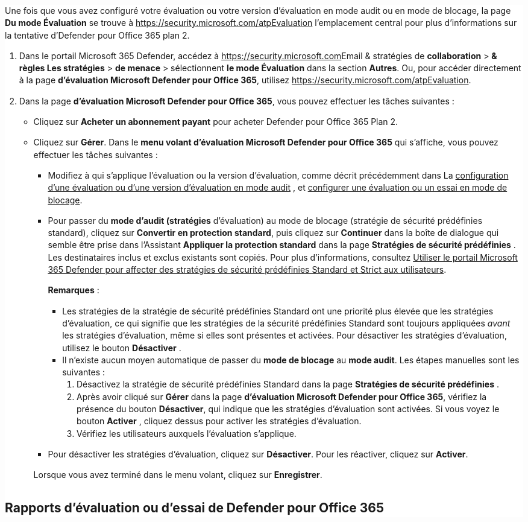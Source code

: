 Une fois que vous avez configuré votre évaluation ou votre version d’évaluation en mode audit ou en mode de blocage, la page **Du mode Évaluation** se trouve à <https://security.microsoft.com/atpEvaluation> l’emplacement central pour plus d’informations sur la tentative d’Defender pour Office 365 plan 2.

1. Dans le portail Microsoft 365 Defender, accédez à <https://security.microsoft.com>Email & stratégies de **collaboration** \> **& règles Les stratégies** \> **de menace** \> sélectionnent **le mode Évaluation** dans la section **Autres**. Ou, pour accéder directement à la page **d’évaluation Microsoft Defender pour Office 365**, utilisez <https://security.microsoft.com/atpEvaluation>.

2. Dans la page **d’évaluation Microsoft Defender pour Office 365**, vous pouvez effectuer les tâches suivantes :

   - Cliquez sur **Acheter un abonnement payant** pour acheter Defender pour Office 365 Plan 2.

   - Cliquez sur **Gérer**. Dans le **menu volant d’évaluation Microsoft Defender pour Office 365** qui s’affiche, vous pouvez effectuer les tâches suivantes :

     - Modifiez à qui s’applique l’évaluation ou la version d’évaluation, comme décrit précédemment dans La [configuration d’une évaluation ou d’une version d’évaluation en mode audit](#set-up-an-evaluation-or-trial-in-audit-mode) , et [configurer une évaluation ou un essai en mode de blocage](#set-up-an-evaluation-or-trial-in-blocking-mode).

     - Pour passer du **mode d’audit (stratégies** d’évaluation) au mode de blocage (stratégie de sécurité prédéfinies standard), cliquez sur **Convertir en protection standard**, puis cliquez sur **Continuer** dans la boîte de dialogue qui semble être prise dans l’Assistant **Appliquer la protection standard** dans la page **Stratégies de sécurité prédéfinies** . Les destinataires inclus et exclus existants sont copiés. Pour plus d’informations, consultez [Utiliser le portail Microsoft 365 Defender pour affecter des stratégies de sécurité prédéfinies Standard et Strict aux utilisateurs](preset-security-policies.md#use-the-microsoft-365-defender-portal-to-assign-standard-and-strict-preset-security-policies-to-users).

       **Remarques** :

       - Les stratégies de la stratégie de sécurité prédéfinies Standard ont une priorité plus élevée que les stratégies d’évaluation, ce qui signifie que les stratégies de la sécurité prédéfinies Standard sont toujours appliquées *avant* les stratégies d’évaluation, même si elles sont présentes et activées. Pour désactiver les stratégies d’évaluation, utilisez le bouton **Désactiver** .
       - Il n’existe aucun moyen automatique de passer du **mode de blocage** au **mode audit**. Les étapes manuelles sont les suivantes :
         1. Désactivez la stratégie de sécurité prédéfinies Standard dans la page **Stratégies de sécurité prédéfinies** .
         2. Après avoir cliqué sur **Gérer** dans la page **d’évaluation Microsoft Defender pour Office 365**, vérifiez la présence du bouton **Désactiver**, qui indique que les stratégies d’évaluation sont activées. Si vous voyez le bouton **Activer** , cliquez dessus pour activer les stratégies d’évaluation.
         3. Vérifiez les utilisateurs auxquels l’évaluation s’applique.

     - Pour désactiver les stratégies d’évaluation, cliquez sur **Désactiver**. Pour les réactiver, cliquez sur **Activer**.

     Lorsque vous avez terminé dans le menu volant, cliquez sur **Enregistrer**.

## <a name="reports-for-your-evaluation-or-trial-of-defender-for-office-365"></a>Rapports d’évaluation ou d’essai de Defender pour Office 365
